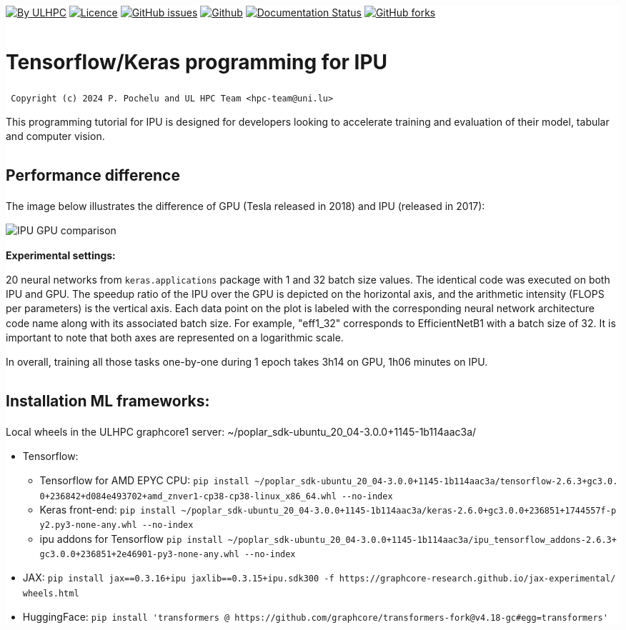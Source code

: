 [![By ULHPC](https://img.shields.io/badge/by-ULHPC-blue.svg)](https://hpc.uni.lu) [![Licence](https://img.shields.io/badge/license-GPL--3.0-blue.svg)](http://www.gnu.org/licenses/gpl-3.0.html) [![GitHub issues](https://img.shields.io/github/issues/ULHPC/tutorials.svg)](https://github.com/ULHPC/tutorials/issues/) [![Github](https://img.shields.io/badge/sources-github-green.svg)](https://github.com/ULHPC/tutorials/tree/devel/bigdata/) [![Documentation Status](http://readthedocs.org/projects/ulhpc-tutorials/badge/?version=latest)](http://ulhpc-tutorials.readthedocs.io/en/latest/bigdata/) [![GitHub forks](https://img.shields.io/github/stars/ULHPC/tutorials.svg?style=social&label=Star)](https://github.com/ULHPC/tutorials)

# Tensorflow/Keras programming for IPU

     Copyright (c) 2024 P. Pochelu and UL HPC Team <hpc-team@uni.lu>

This programming tutorial for IPU is designed for developers looking to accelerate training and evaluation of their model, tabular and computer vision.

## Performance difference

The image below illustrates the difference of GPU (Tesla released in 2018) and IPU (released in 2017):

![IPU GPU comparison](https://github.com/ULHPC/tutorials/experimental_hardware/graphcore_ipu/machine_learning/CVbench_IPUGPU.png)

**Experimental settings:**

20 neural networks from `keras.applications` package with 1 and 32 batch size values. The identical code was executed on both IPU and GPU. The speedup ratio of the IPU over the GPU is depicted on the horizontal axis, and the arithmetic intensity (FLOPS per parameters) is the vertical axis. Each data point on the plot is labeled with the corresponding neural network architecture code name along with its associated batch size. For example, "eff1_32" corresponds to EfficientNetB1 with a batch size of 32. It is important to note that both axes are represented on a logarithmic scale.

In overall, training all those tasks one-by-one during 1 epoch takes 3h14 on GPU, 1h06 minutes on IPU.


## Installation ML frameworks:

Local wheels in the ULHPC graphcore1 server: ~/poplar_sdk-ubuntu_20_04-3.0.0+1145-1b114aac3a/

* Tensorflow:
    - Tensorflow for AMD EPYC CPU: `pip install ~/poplar_sdk-ubuntu_20_04-3.0.0+1145-1b114aac3a/tensorflow-2.6.3+gc3.0.0+236842+d084e493702+amd_znver1-cp38-cp38-linux_x86_64.whl --no-index`
    - Keras front-end: `pip install ~/poplar_sdk-ubuntu_20_04-3.0.0+1145-1b114aac3a/keras-2.6.0+gc3.0.0+236851+1744557f-py2.py3-none-any.whl --no-index`
    - ipu addons for Tensorflow `pip install ~/poplar_sdk-ubuntu_20_04-3.0.0+1145-1b114aac3a/ipu_tensorflow_addons-2.6.3+gc3.0.0+236851+2e46901-py3-none-any.whl --no-index`

* JAX: `pip install jax==0.3.16+ipu jaxlib==0.3.15+ipu.sdk300 -f https://graphcore-research.github.io/jax-experimental/wheels.html`

* HuggingFace: `pip install 'transformers @ https://github.com/graphcore/transformers-fork@v4.18-gc#egg=transformers'`
